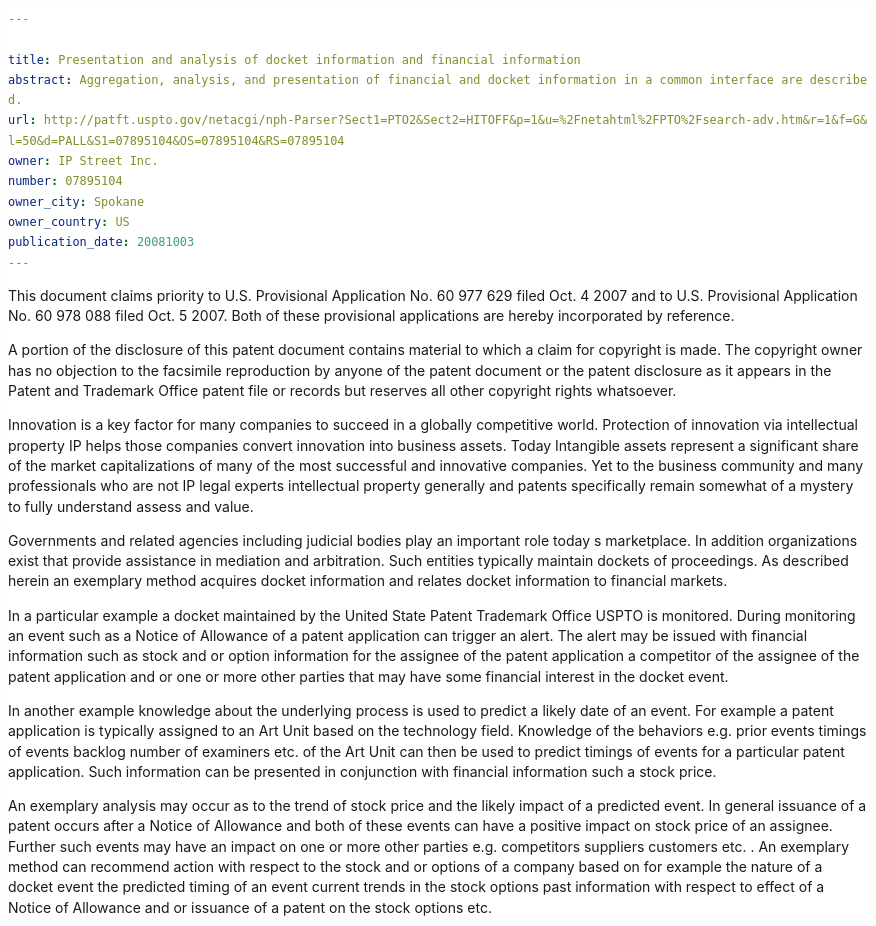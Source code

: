 ```yaml
---

title: Presentation and analysis of docket information and financial information
abstract: Aggregation, analysis, and presentation of financial and docket information in a common interface are described.
url: http://patft.uspto.gov/netacgi/nph-Parser?Sect1=PTO2&Sect2=HITOFF&p=1&u=%2Fnetahtml%2FPTO%2Fsearch-adv.htm&r=1&f=G&l=50&d=PALL&S1=07895104&OS=07895104&RS=07895104
owner: IP Street Inc.
number: 07895104
owner_city: Spokane
owner_country: US
publication_date: 20081003
---
```

This document claims priority to U.S. Provisional Application No. 60 977 629 filed Oct. 4 2007 and to U.S. Provisional Application No. 60 978 088 filed Oct. 5 2007. Both of these provisional applications are hereby incorporated by reference.

A portion of the disclosure of this patent document contains material to which a claim for copyright is made. The copyright owner has no objection to the facsimile reproduction by anyone of the patent document or the patent disclosure as it appears in the Patent and Trademark Office patent file or records but reserves all other copyright rights whatsoever.

Innovation is a key factor for many companies to succeed in a globally competitive world. Protection of innovation via intellectual property IP helps those companies convert innovation into business assets. Today Intangible assets represent a significant share of the market capitalizations of many of the most successful and innovative companies. Yet to the business community and many professionals who are not IP legal experts intellectual property generally and patents specifically remain somewhat of a mystery to fully understand assess and value.

Governments and related agencies including judicial bodies play an important role today s marketplace. In addition organizations exist that provide assistance in mediation and arbitration. Such entities typically maintain dockets of proceedings. As described herein an exemplary method acquires docket information and relates docket information to financial markets.

In a particular example a docket maintained by the United State Patent Trademark Office USPTO is monitored. During monitoring an event such as a Notice of Allowance of a patent application can trigger an alert. The alert may be issued with financial information such as stock and or option information for the assignee of the patent application a competitor of the assignee of the patent application and or one or more other parties that may have some financial interest in the docket event.

In another example knowledge about the underlying process is used to predict a likely date of an event. For example a patent application is typically assigned to an Art Unit based on the technology field. Knowledge of the behaviors e.g. prior events timings of events backlog number of examiners etc. of the Art Unit can then be used to predict timings of events for a particular patent application. Such information can be presented in conjunction with financial information such a stock price.

An exemplary analysis may occur as to the trend of stock price and the likely impact of a predicted event. In general issuance of a patent occurs after a Notice of Allowance and both of these events can have a positive impact on stock price of an assignee. Further such events may have an impact on one or more other parties e.g. competitors suppliers customers etc. . An exemplary method can recommend action with respect to the stock and or options of a company based on for example the nature of a docket event the predicted timing of an event current trends in the stock options past information with respect to effect of a Notice of Allowance and or issuance of a patent on the stock options etc.
